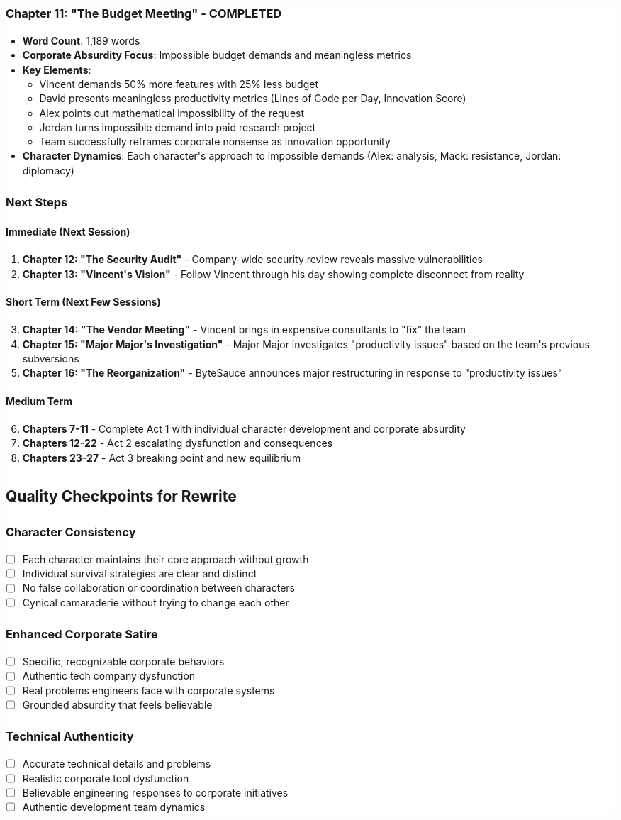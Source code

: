 ### Chapter 11: "The Budget Meeting" - COMPLETED
- **Word Count**: 1,189 words
- **Corporate Absurdity Focus**: Impossible budget demands and meaningless metrics
- **Key Elements**:
  - Vincent demands 50% more features with 25% less budget
  - David presents meaningless productivity metrics (Lines of Code per Day, Innovation Score)
  - Alex points out mathematical impossibility of the request
  - Jordan turns impossible demand into paid research project
  - Team successfully reframes corporate nonsense as innovation opportunity
- **Character Dynamics**: Each character's approach to impossible demands (Alex: analysis, Mack: resistance, Jordan: diplomacy)

### Next Steps

#### Immediate (Next Session)
1. **Chapter 12: "The Security Audit"** - Company-wide security review reveals massive vulnerabilities
2. **Chapter 13: "Vincent's Vision"** - Follow Vincent through his day showing complete disconnect from reality

#### Short Term (Next Few Sessions)
3. **Chapter 14: "The Vendor Meeting"** - Vincent brings in expensive consultants to "fix" the team
4. **Chapter 15: "Major Major's Investigation"** - Major Major investigates "productivity issues" based on the team's previous subversions
5. **Chapter 16: "The Reorganization"** - ByteSauce announces major restructuring in response to "productivity issues"

#### Medium Term
6. **Chapters 7-11** - Complete Act 1 with individual character development and corporate absurdity
7. **Chapters 12-22** - Act 2 escalating dysfunction and consequences
8. **Chapters 23-27** - Act 3 breaking point and new equilibrium

## Quality Checkpoints for Rewrite

### Character Consistency
- [ ] Each character maintains their core approach without growth
- [ ] Individual survival strategies are clear and distinct
- [ ] No false collaboration or coordination between characters
- [ ] Cynical camaraderie without trying to change each other

### Enhanced Corporate Satire
- [ ] Specific, recognizable corporate behaviors
- [ ] Authentic tech company dysfunction
- [ ] Real problems engineers face with corporate systems
- [ ] Grounded absurdity that feels believable

### Technical Authenticity
- [ ] Accurate technical details and problems
- [ ] Realistic corporate tool dysfunction
- [ ] Believable engineering responses to corporate initiatives
- [ ] Authentic development team dynamics
